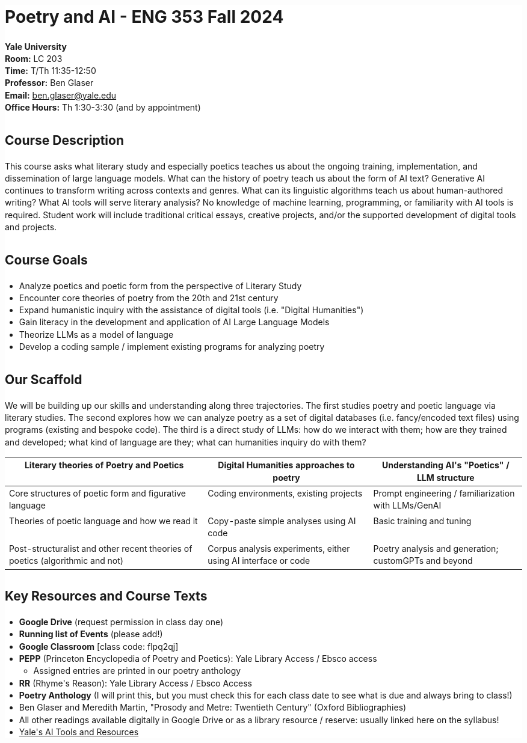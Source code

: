 # Poetry and AI - ENG 353 Fall 2024

**Yale University**  
**Room:** LC 203  
**Time:** T/Th 11:35-12:50  
**Professor:** Ben Glaser  
**Email:** ben.glaser@yale.edu  
**Office Hours:** Th 1:30-3:30 (and by appointment)

## Course Description

This course asks what literary study and especially poetics teaches us about the ongoing training, implementation, and dissemination of large language models. What can the history of poetry teach us about the form of AI text? Generative AI continues to transform writing across contexts and genres. What can its linguistic algorithms teach us about human-authored writing? What AI tools will serve literary analysis? No knowledge of machine learning, programming, or familiarity with AI tools is required. Student work will include traditional critical essays, creative projects, and/or the supported development of digital tools and projects.

## Course Goals

- Analyze poetics and poetic form from the perspective of Literary Study
- Encounter core theories of poetry from the 20th and 21st century
- Expand humanistic inquiry with the assistance of digital tools (i.e. "Digital Humanities")
- Gain literacy in the development and application of AI Large Language Models
- Theorize LLMs as a model of language
- Develop a coding sample / implement existing programs for analyzing poetry

## Our Scaffold

We will be building up our skills and understanding along three trajectories. The first studies poetry and poetic language via literary studies. The second explores how we can analyze poetry as a set of digital databases (i.e. fancy/encoded text files) using programs (existing and bespoke code). The third is a direct study of LLMs: how do we interact with them; how are they trained and developed; what kind of language are they; what can humanities inquiry do with them?

| Literary theories of Poetry and Poetics | Digital Humanities approaches to poetry | Understanding AI's "Poetics" / LLM structure |
|------------------------------------------|-------------------------------------------|-----------------------------------------------|
| Core structures of poetic form and figurative language | Coding environments, existing projects | Prompt engineering / familiarization with LLMs/GenAI |
| Theories of poetic language and how we read it | Copy-paste simple analyses using AI code | Basic training and tuning |
| Post-structuralist and other recent theories of poetics (algorithmic and not) | Corpus analysis experiments, either using AI interface or code | Poetry analysis and generation; customGPTs and beyond |

## Key Resources and Course Texts

- **Google Drive** (request permission in class day one)
- **Running list of Events** (please add!)
- **Google Classroom** [class code: flpq2qj]
- **PEPP** (Princeton Encyclopedia of Poetry and Poetics): Yale Library Access / Ebsco access
  - Assigned entries are printed in our poetry anthology
- **RR** (Rhyme's Reason): Yale Library Access / Ebsco Access
- **Poetry Anthology** (I will print this, but you must check this for each class date to see what is due and always bring to class!)
- Ben Glaser and Meredith Martin, "Prosody and Metre: Twentieth Century" (Oxford Bibliographies)
- All other readings available digitally in Google Drive or as a library resource / reserve: usually linked here on the syllabus!
- [Yale's AI Tools and Resources](https://ai.yale.edu/yales-ai-tools-and-resources)
